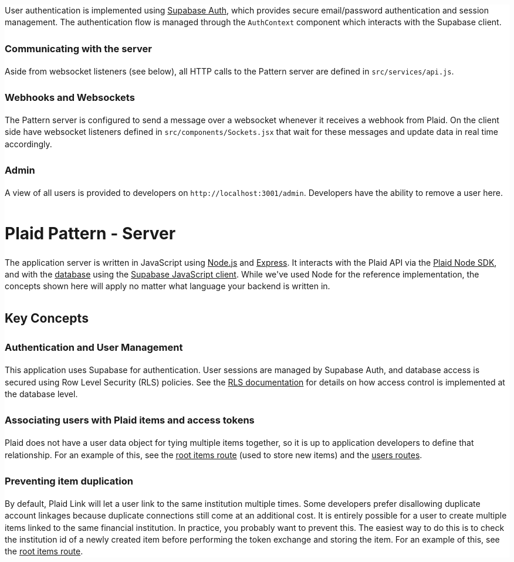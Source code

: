 User authentication is implemented using [Supabase Auth][supabase-auth], which provides secure email/password authentication and session management. The authentication flow is managed through the `AuthContext` component which interacts with the Supabase client.

### Communicating with the server

Aside from websocket listeners (see below), all HTTP calls to the Pattern server are defined in `src/services/api.js`.

### Webhooks and Websockets

The Pattern server is configured to send a message over a websocket whenever it receives a webhook from Plaid. On the client side have websocket listeners defined in `src/components/Sockets.jsx` that wait for these messages and update data in real time accordingly.

### Admin

A view of all users is provided to developers on `http://localhost:3001/admin`. Developers have the ability to remove a user here.

# Plaid Pattern - Server

The application server is written in JavaScript using [Node.js][nodejs] and [Express][expressjs]. It interacts with the Plaid API via the [Plaid Node SDK][plaid-node], and with the [database][database-readme] using the [Supabase JavaScript client][supabase-js]. While we've used Node for the reference implementation, the concepts shown here will apply no matter what language your backend is written in.

## Key Concepts

### Authentication and User Management

This application uses Supabase for authentication. User sessions are managed by Supabase Auth, and database access is secured using Row Level Security (RLS) policies. See the [RLS documentation](./docs/rls.md) for details on how access control is implemented at the database level.

### Associating users with Plaid items and access tokens

Plaid does not have a user data object for tying multiple items together, so it is up to application developers to define that relationship. For an example of this, see the [root items route][items-routes] (used to store new items) and the [users routes][users-routes].

### Preventing item duplication

By default, Plaid Link will let a user link to the same institution multiple times. Some developers prefer disallowing duplicate account linkages because duplicate connections still come at an additional cost. It is entirely possible for a user to create multiple items linked to the same financial institution. In practice, you probably want to prevent this. The easiest way to do this is to check the institution id of a newly created item before performing the token exchange and storing the item. For an example of this, see the [root items route][items-routes].


[create-script]: database/init/create.sql
[docker-compose]: ./docker-compose.yml
[plaid-docs-api-identifiers]: https://plaid.com/docs/#storing-plaid-api-identifiers
[plaid-new-support-ticket]: https://dashboard.plaid.com/support/new
[postgres]: https://www.postgresql.org/
[postgres-docs]: https://www.postgresql.org/docs/
[cra]: https://github.com/facebook/create-react-app
[plaid-link]: https://plaid.com/docs/#integrating-with-link
[plaid-oauth]: https://plaid.com/docs/link/oauth/#introduction-to-oauth
[plaid-link-update-mode]: https://plaid.com/docs/link/update-mode/
[react]: https://reactjs.org/
[database-readme]: #plaid-pattern---database
[expressjs]: http://expressjs.com/
[items-routes]: server/routes/items.js
[ngrok-readme]: #plaid-pattern---ngrok
[node-pg]: https://github.com/brianc/node-postgres
[nodejs]: https://nodejs.org/en/
[plaid-node]: https://github.com/plaid/plaid-node
[transactions-handler]: /server/webhookHandlers/handleTransactionsWebhook.js
[update-transactions]: /server/update_transactions.js
[transactions-webhooks]: https://plaid.com/docs/#transactions-webhooks
[users-routes]: server/routes/users.js
[vscode-debugging]: https://code.visualstudio.com/docs/editor/debugging
[client-img]: docs/pattern_screenshot.jpg
[client-readme]: #plaid-pattern---client
[docker]: https://docs.docker.com/
[docker-compose]: https://docs.docker.com/compose/
[express]: https://expressjs.com/
[ngrok]: https://ngrok.com/
[nodejs]: https://nodejs.org/en/
[plaid]: https://plaid.com
[plaid-dashboard]: https://dashboard.plaid.com/team/api
[plaid-docs]: https://plaid.com/docs/
[plaid-help]: https://support.plaid.com/hc/en-us
[plaid-keys]: https://dashboard.plaid.com/developers/keys
[plaid-quickstart]: https://plaid.com/docs/quickstart/
[plaid-signup]: https://dashboard.plaid.com/signup
[plaid-support-ticket]: https://dashboard.plaid.com/support/new
[plaid-redirect-uri]: https://plaid.com/docs/link/oauth/#redirect-uri-configuration
[postgres]: https://www.postgresql.org/
[react]: http://reactjs.org/
[server-readme]: #plaid-pattern---server
[troubleshooting]: docs/troubleshooting.md
[wsl]: https://nickjanetakis.com/blog/setting-up-docker-for-windows-and-wsl-to-work-flawlessly
[supabase-signup]: https://supabase.com/
[supabase-auth]: https://supabase.com/docs/guides/auth
[supabase-js]: https://supabase.com/docs/reference/javascript